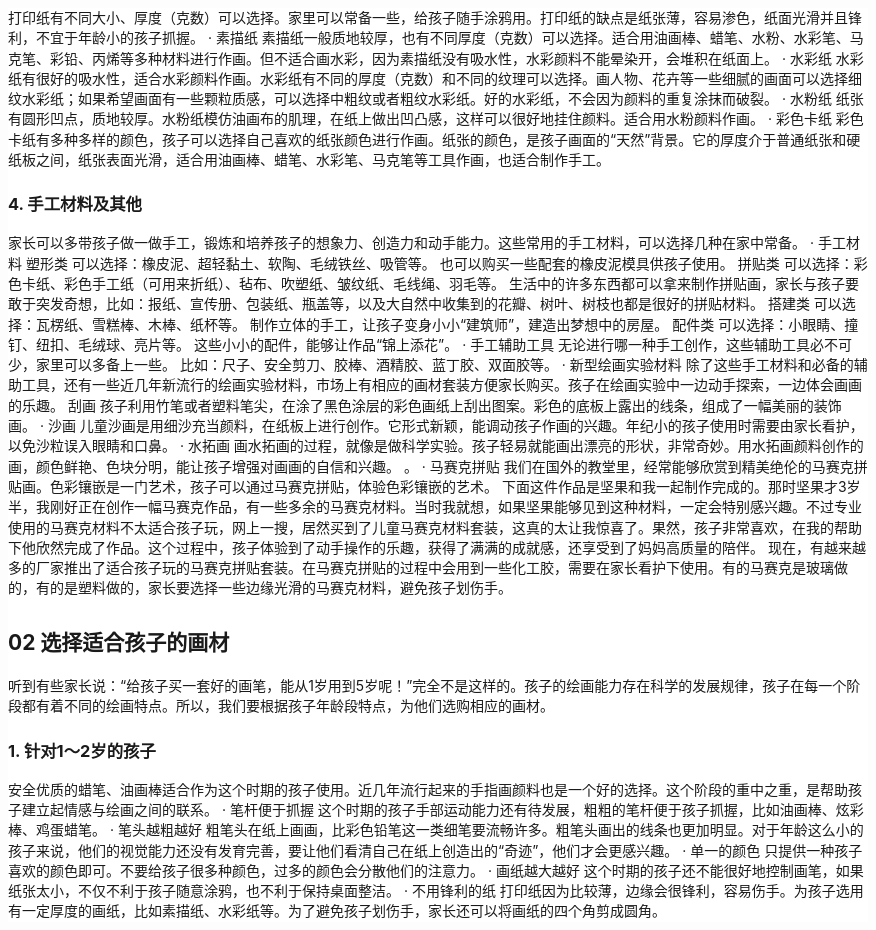 打印纸有不同大小、厚度（克数）可以选择。家里可以常备一些，给孩子随手涂鸦用。打印纸的缺点是纸张薄，容易渗色，纸面光滑并且锋利，不宜于年龄小的孩子抓握。
· 素描纸
素描纸一般质地较厚，也有不同厚度（克数）可以选择。适合用油画棒、蜡笔、水粉、水彩笔、马克笔、彩铅、丙烯等多种材料进行作画。但不适合画水彩，因为素描纸没有吸水性，水彩颜料不能晕染开，会堆积在纸面上。
· 水彩纸
水彩纸有很好的吸水性，适合水彩颜料作画。水彩纸有不同的厚度（克数）和不同的纹理可以选择。画人物、花卉等一些细腻的画面可以选择细纹水彩纸；如果希望画面有一些颗粒质感，可以选择中粗纹或者粗纹水彩纸。好的水彩纸，不会因为颜料的重复涂抹而破裂。
· 水粉纸
纸张有圆形凹点，质地较厚。水粉纸模仿油画布的肌理，在纸上做出凹凸感，这样可以很好地挂住颜料。适合用水粉颜料作画。
· 彩色卡纸
彩色卡纸有多种多样的颜色，孩子可以选择自己喜欢的纸张颜色进行作画。纸张的颜色，是孩子画面的“天然”背景。它的厚度介于普通纸张和硬纸板之间，纸张表面光滑，适合用油画棒、蜡笔、水彩笔、马克笔等工具作画，也适合制作手工。
### 4. 手工材料及其他
家长可以多带孩子做一做手工，锻炼和培养孩子的想象力、创造力和动手能力。这些常用的手工材料，可以选择几种在家中常备。
· 手工材料
塑形类
可以选择：橡皮泥、超轻黏土、软陶、毛绒铁丝、吸管等。
也可以购买一些配套的橡皮泥模具供孩子使用。
拼贴类
可以选择：彩色卡纸、彩色手工纸（可用来折纸）、毡布、吹塑纸、皱纹纸、毛线绳、羽毛等。
生活中的许多东西都可以拿来制作拼贴画，家长与孩子要敢于突发奇想，比如：报纸、宣传册、包装纸、瓶盖等，以及大自然中收集到的花瓣、树叶、树枝也都是很好的拼贴材料。
搭建类
可以选择：瓦楞纸、雪糕棒、木棒、纸杯等。
制作立体的手工，让孩子变身小小“建筑师”，建造出梦想中的房屋。
配件类
可以选择：小眼睛、撞钉、纽扣、毛绒球、亮片等。
这些小小的配件，能够让作品“锦上添花”。
· 手工辅助工具
无论进行哪一种手工创作，这些辅助工具必不可少，家里可以多备上一些。
比如：尺子、安全剪刀、胶棒、酒精胶、蓝丁胶、双面胶等。
· 新型绘画实验材料
除了这些手工材料和必备的辅助工具，还有一些近几年新流行的绘画实验材料，市场上有相应的画材套装方便家长购买。孩子在绘画实验中一边动手探索，一边体会画画的乐趣。
刮画
孩子利用竹笔或者塑料笔尖，在涂了黑色涂层的彩色画纸上刮出图案。彩色的底板上露出的线条，组成了一幅美丽的装饰画。
· 沙画
儿童沙画是用细沙充当颜料，在纸板上进行创作。它形式新颖，能调动孩子作画的兴趣。年纪小的孩子使用时需要由家长看护，以免沙粒误入眼睛和口鼻。
· 水拓画
画水拓画的过程，就像是做科学实验。孩子轻易就能画出漂亮的形状，非常奇妙。用水拓画颜料创作的画，颜色鲜艳、色块分明，能让孩子增强对画画的自信和兴趣。
。
· 马赛克拼贴
我们在国外的教堂里，经常能够欣赏到精美绝伦的马赛克拼贴画。色彩镶嵌是一门艺术，孩子可以通过马赛克拼贴，体验色彩镶嵌的艺术。
下面这件作品是坚果和我一起制作完成的。那时坚果才3岁半，我刚好正在创作一幅马赛克作品，有一些多余的马赛克材料。当时我就想，如果坚果能够见到这种材料，一定会特别感兴趣。不过专业使用的马赛克材料不太适合孩子玩，网上一搜，居然买到了儿童马赛克材料套装，这真的太让我惊喜了。果然，孩子非常喜欢，在我的帮助下他欣然完成了作品。这个过程中，孩子体验到了动手操作的乐趣，获得了满满的成就感，还享受到了妈妈高质量的陪伴。
现在，有越来越多的厂家推出了适合孩子玩的马赛克拼贴套装。在马赛克拼贴的过程中会用到一些化工胶，需要在家长看护下使用。有的马赛克是玻璃做的，有的是塑料做的，家长要选择一些边缘光滑的马赛克材料，避免孩子划伤手。
## 02 选择适合孩子的画材
听到有些家长说：“给孩子买一套好的画笔，能从1岁用到5岁呢！”完全不是这样的。孩子的绘画能力存在科学的发展规律，孩子在每一个阶段都有着不同的绘画特点。所以，我们要根据孩子年龄段特点，为他们选购相应的画材。
### 1. 针对1～2岁的孩子
安全优质的蜡笔、油画棒适合作为这个时期的孩子使用。近几年流行起来的手指画颜料也是一个好的选择。这个阶段的重中之重，是帮助孩子建立起情感与绘画之间的联系。
· 笔杆便于抓握
这个时期的孩子手部运动能力还有待发展，粗粗的笔杆便于孩子抓握，比如油画棒、炫彩棒、鸡蛋蜡笔。
· 笔头越粗越好
粗笔头在纸上画画，比彩色铅笔这一类细笔要流畅许多。粗笔头画出的线条也更加明显。对于年龄这么小的孩子来说，他们的视觉能力还没有发育完善，要让他们看清自己在纸上创造出的“奇迹”，他们才会更感兴趣。
· 单一的颜色
只提供一种孩子喜欢的颜色即可。不要给孩子很多种颜色，过多的颜色会分散他们的注意力。
· 画纸越大越好
这个时期的孩子还不能很好地控制画笔，如果纸张太小，不仅不利于孩子随意涂鸦，也不利于保持桌面整洁。
· 不用锋利的纸
打印纸因为比较薄，边缘会很锋利，容易伤手。为孩子选用有一定厚度的画纸，比如素描纸、水彩纸等。为了避免孩子划伤手，家长还可以将画纸的四个角剪成圆角。